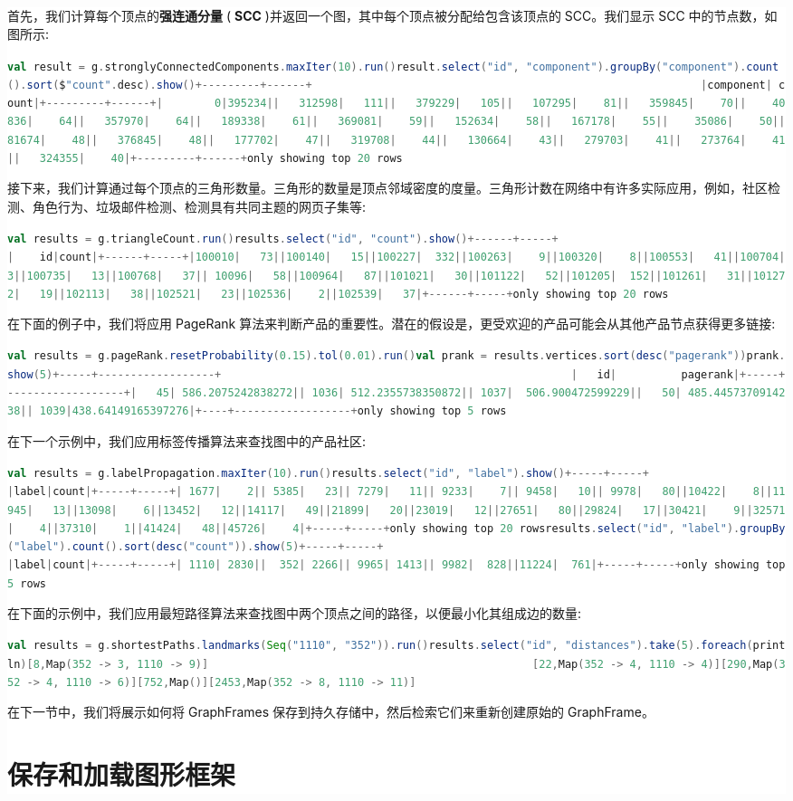 首先，我们计算每个顶点的**强连通分量** ( **SCC** )并返回一个图，其中每个顶点被分配给包含该顶点的 SCC。我们显示 SCC 中的节点数，如图所示:

```scala
val result = g.stronglyConnectedComponents.maxIter(10).run()result.select("id", "component").groupBy("component").count().sort($"count".desc).show()+---------+------+                                                            |component| count|+---------+------+|        0|395234||   312598|   111||   379229|   105||   107295|    81||   359845|    70||    40836|    64||   357970|    64||   189338|    61||   369081|    59||   152634|    58||   167178|    55||    35086|    50||    81674|    48||   376845|    48||   177702|    47||   319708|    44||   130664|    43||   279703|    41||   273764|    41||   324355|    40|+---------+------+only showing top 20 rows
```

接下来，我们计算通过每个顶点的三角形数量。三角形的数量是顶点邻域密度的度量。三角形计数在网络中有许多实际应用，例如，社区检测、角色行为、垃圾邮件检测、检测具有共同主题的网页子集等:

```scala
val results = g.triangleCount.run()results.select("id", "count").show()+------+-----+                                                                  |    id|count|+------+-----+|100010|   73||100140|   15||100227|  332||100263|    9||100320|    8||100553|   41||100704|    3||100735|   13||100768|   37|| 10096|   58||100964|   87||101021|   30||101122|   52||101205|  152||101261|   31||101272|   19||102113|   38||102521|   23||102536|    2||102539|   37|+------+-----+only showing top 20 rows
```

在下面的例子中，我们将应用 PageRank 算法来判断产品的重要性。潜在的假设是，更受欢迎的产品可能会从其他产品节点获得更多链接:

```scala
val results = g.pageRank.resetProbability(0.15).tol(0.01).run()val prank = results.vertices.sort(desc("pagerank"))prank.show(5)+-----+------------------+                                                      |   id|          pagerank|+-----+------------------+|   45| 586.2075242838272|| 1036| 512.2355738350872|| 1037|  506.900472599229||   50| 485.4457370914238|| 1039|438.64149165397276|+----+------------------+only showing top 5 rows
```

在下一个示例中，我们应用标签传播算法来查找图中的产品社区:

```scala
val results = g.labelPropagation.maxIter(10).run()results.select("id", "label").show()+-----+-----+                                                                  |label|count|+-----+-----+| 1677|    2|| 5385|   23|| 7279|   11|| 9233|    7|| 9458|   10|| 9978|   80||10422|    8||11945|   13||13098|    6||13452|   12||14117|   49||21899|   20||23019|   12||27651|   80||29824|   17||30421|    9||32571|    4||37310|    1||41424|   48||45726|    4|+-----+-----+only showing top 20 rowsresults.select("id", "label").groupBy("label").count().sort(desc("count")).show(5)+-----+-----+                                                                  |label|count|+-----+-----+| 1110| 2830||  352| 2266|| 9965| 1413|| 9982|  828||11224|  761|+-----+-----+only showing top 5 rows
```

在下面的示例中，我们应用最短路径算法来查找图中两个顶点之间的路径，以便最小化其组成边的数量:

```scala
val results = g.shortestPaths.landmarks(Seq("1110", "352")).run()results.select("id", "distances").take(5).foreach(println)[8,Map(352 -> 3, 1110 -> 9)]                                                  [22,Map(352 -> 4, 1110 -> 4)][290,Map(352 -> 4, 1110 -> 6)][752,Map()][2453,Map(352 -> 8, 1110 -> 11)]
```

在下一节中，我们将展示如何将 GraphFrames 保存到持久存储中，然后检索它们来重新创建原始的 GraphFrame。

# 保存和加载图形框架
